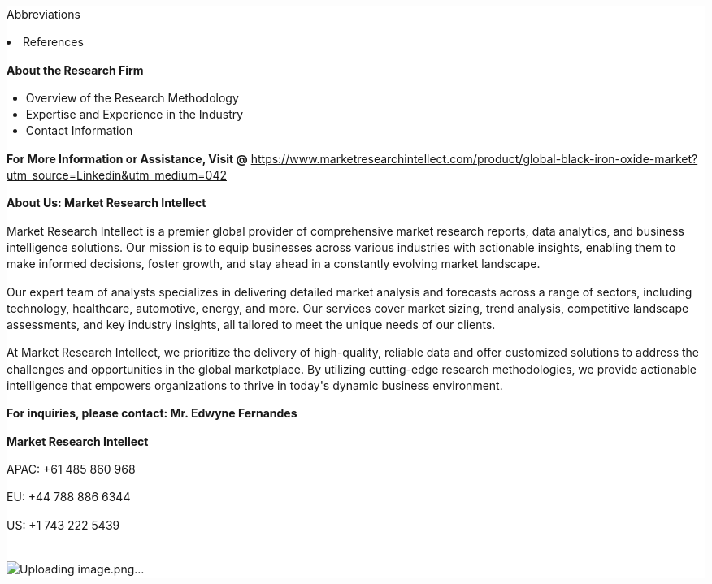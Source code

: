 Abbreviations</li><li>References</li></ul><p><strong>About the Research Firm</strong></p><ul><li>Overview of the Research Methodology</li><li>Expertise and Experience in the Industry</li><li>Contact Information</li></ul></div><div class="article-main__content" data-test-id="publishing-text-block"><p><span class="font-[700]"><strong>For More Information or Assistance, Visit @</strong>&nbsp;<a href="https://www.marketresearchintellect.com/product/global-black-iron-oxide-market?utm_source=Linkedin&utm_medium=042">https://www.marketresearchintellect.com/product/global-black-iron-oxide-market?utm_source=Linkedin&utm_medium=042</a></span></p><p><strong>About Us: Market Research Intellect</strong></p><p>Market Research Intellect is a premier global provider of comprehensive market research reports, data analytics, and business intelligence solutions. Our mission is to equip businesses across various industries with actionable insights, enabling them to make informed decisions, foster growth, and stay ahead in a constantly evolving market landscape.</p><p>Our expert team of analysts specializes in delivering detailed market analysis and forecasts across a range of sectors, including technology, healthcare, automotive, energy, and more. Our services cover market sizing, trend analysis, competitive landscape assessments, and key industry insights, all tailored to meet the unique needs of our clients.</p><p>At Market Research Intellect, we prioritize the delivery of high-quality, reliable data and offer customized solutions to address the challenges and opportunities in the global marketplace. By utilizing cutting-edge research methodologies, we provide actionable intelligence that empowers organizations to thrive in today's dynamic business environment.</p><p><strong>For inquiries, please contact: Mr. Edwyne Fernandes</strong></p><p><strong>Market Research Intellect</strong></p><p>APAC: +61 485 860 968</p><p>EU: +44 788 886 6344</p><p>US: +1 743 222 5439</p></div><div class="article-main__content" data-test-id="publishing-text-block">&nbsp;</div>
![Uploading image.png…]()

